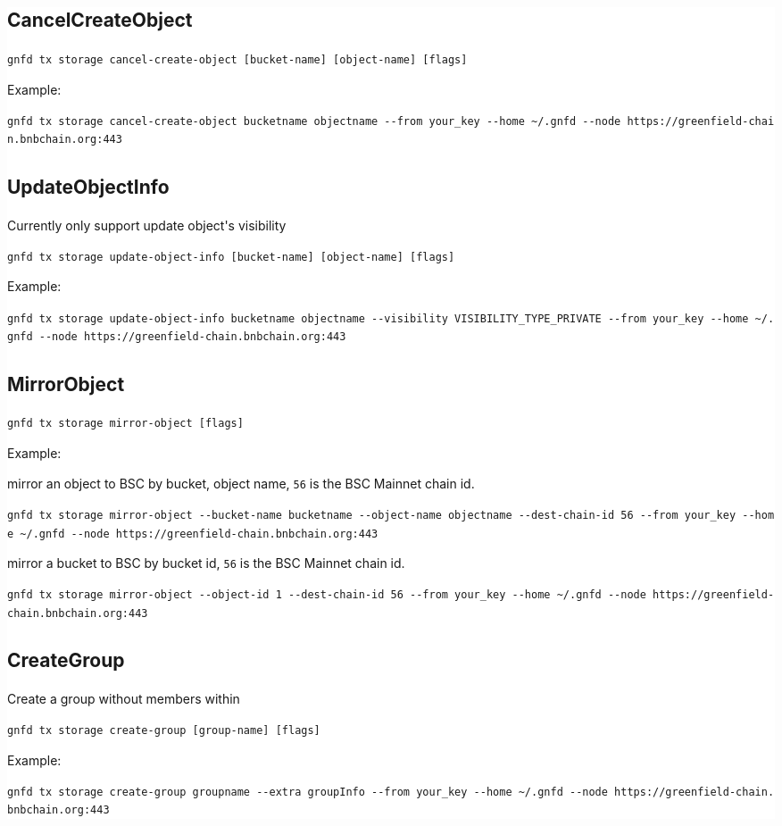 ## CancelCreateObject

```shell
gnfd tx storage cancel-create-object [bucket-name] [object-name] [flags]
```

Example:

```shell
gnfd tx storage cancel-create-object bucketname objectname --from your_key --home ~/.gnfd --node https://greenfield-chain.bnbchain.org:443
```

## UpdateObjectInfo

Currently only support update object's visibility
```shell
gnfd tx storage update-object-info [bucket-name] [object-name] [flags]
```

Example:

```shell
gnfd tx storage update-object-info bucketname objectname --visibility VISIBILITY_TYPE_PRIVATE --from your_key --home ~/.gnfd --node https://greenfield-chain.bnbchain.org:443
```

## MirrorObject

```shell
gnfd tx storage mirror-object [flags]
```

Example:

mirror an object to BSC by bucket, object name, `56` is the BSC Mainnet chain id.
```shell
gnfd tx storage mirror-object --bucket-name bucketname --object-name objectname --dest-chain-id 56 --from your_key --home ~/.gnfd --node https://greenfield-chain.bnbchain.org:443
```
mirror a bucket to BSC by bucket id, `56` is the BSC Mainnet chain id.
```shell
gnfd tx storage mirror-object --object-id 1 --dest-chain-id 56 --from your_key --home ~/.gnfd --node https://greenfield-chain.bnbchain.org:443
```

## CreateGroup

Create a group without members within
```shell
gnfd tx storage create-group [group-name] [flags]
```
Example:
```shell
gnfd tx storage create-group groupname --extra groupInfo --from your_key --home ~/.gnfd --node https://greenfield-chain.bnbchain.org:443
```
